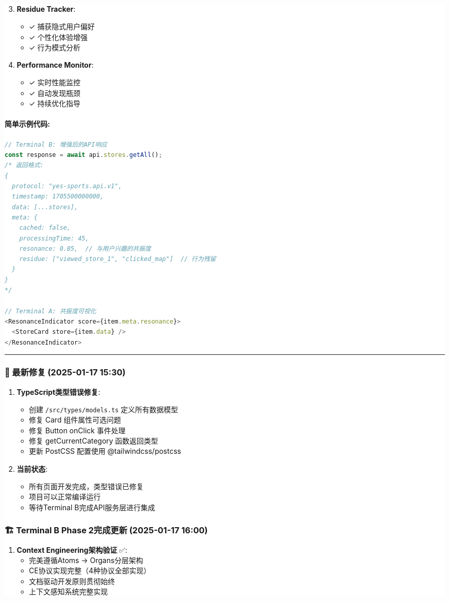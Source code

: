 3. **Residue Tracker**: 
   - ✓ 捕获隐式用户偏好
   - ✓ 个性化体验增强
   - ✓ 行为模式分析

4. **Performance Monitor**: 
   - ✓ 实时性能监控
   - ✓ 自动发现瓶颈
   - ✓ 持续优化指导

#### 简单示例代码:

```typescript
// Terminal B: 增强后的API响应
const response = await api.stores.getAll();
/* 返回格式:
{
  protocol: "yes-sports.api.v1",
  timestamp: 1705500000000,
  data: [...stores],
  meta: {
    cached: false,
    processingTime: 45,
    resonance: 0.85,  // 与用户兴趣的共振度
    residue: ["viewed_store_1", "clicked_map"]  // 行为残留
  }
}
*/

// Terminal A: 共振度可视化
<ResonanceIndicator score={item.meta.resonance}>
  <StoreCard store={item.data} />
</ResonanceIndicator>
```

---

### 🔧 最新修复 (2025-01-17 15:30)
1. **TypeScript类型错误修复**:
   - 创建 `/src/types/models.ts` 定义所有数据模型
   - 修复 Card 组件属性可选问题
   - 修复 Button onClick 事件处理
   - 修复 getCurrentCategory 函数返回类型
   - 更新 PostCSS 配置使用 @tailwindcss/postcss

2. **当前状态**:
   - 所有页面开发完成，类型错误已修复
   - 项目可以正常编译运行
   - 等待Terminal B完成API服务层进行集成

### 🏗️ Terminal B Phase 2完成更新 (2025-01-17 16:00)
1. **Context Engineering架构验证** ✅:
   - 完美遵循Atoms → Organs分层架构
   - CE协议实现完整（4种协议全部实现）
   - 文档驱动开发原则贯彻始终
   - 上下文感知系统完整实现
